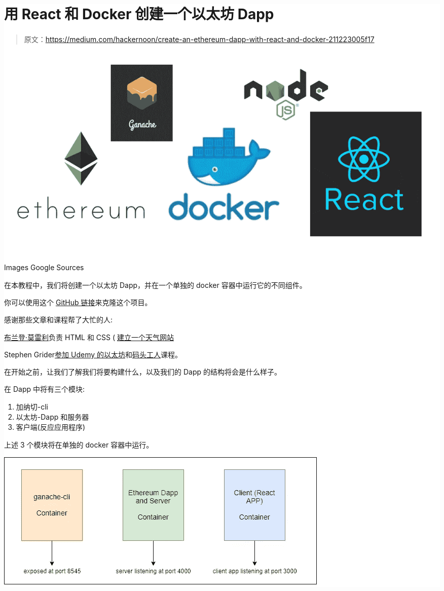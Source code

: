 # 用 React 和 Docker 创建一个以太坊 Dapp

> 原文：<https://medium.com/hackernoon/create-an-ethereum-dapp-with-react-and-docker-211223005f17>

![](img/52640426078eed752573efdc9eeb346b.png)

Images Google Sources

在本教程中，我们将创建一个以太坊 Dapp，并在一个单独的 docker 容器中运行它的不同组件。

你可以使用这个 [GitHub 链接](https://github.com/schadokar/docker-ethereum.git)来克隆这个项目。

感谢那些文章和课程帮了大忙的人:

[布兰登·莫雷利](https://medium.com/u/e9031892baf5?source=post_page-----211223005f17--------------------------------)负责 HTML 和 CSS ( [建立一个天气网站](https://codeburst.io/build-a-weather-website-in-30-minutes-with-node-js-express-openweather-a317f904897b)

Stephen Grider[参加 Udemy 的](https://medium.com/u/d058882d8cd2?source=post_page-----211223005f17--------------------------------)[以太坊](https://www.udemy.com/share/1000CIAkUTc1xbQng=/)和[码头工人](https://www.udemy.com/share/100r4uAkUTc1xbQng=/)课程。

在开始之前，让我们了解我们将要构建什么，以及我们的 Dapp 的结构将会是什么样子。

在 Dapp 中将有三个模块:

1.  加纳切-cli
2.  以太坊-Dapp 和服务器
3.  客户端(反应应用程序)

上述 3 个模块将在单独的 docker 容器中运行。

![](img/502152b015c69f49c891ca3471688b18.png)

